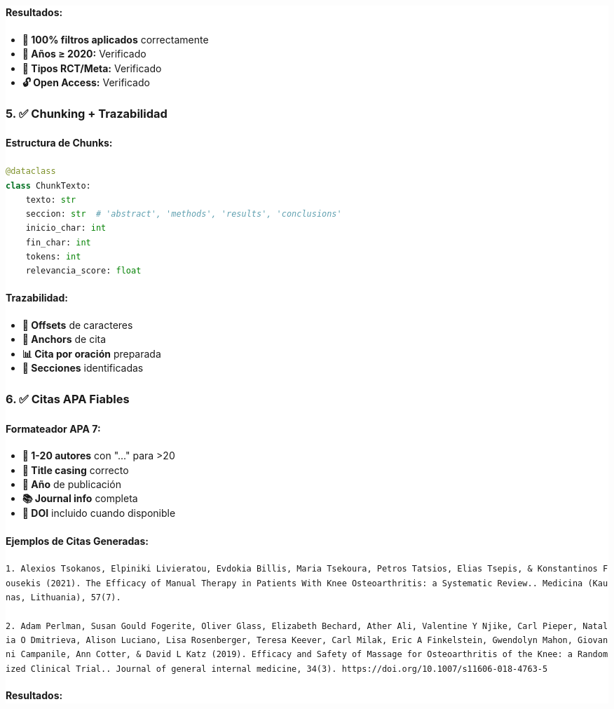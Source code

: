 #### **Resultados:**

- **🎯 100% filtros aplicados** correctamente
- **📅 Años ≥ 2020:** Verificado
- **🏥 Tipos RCT/Meta:** Verificado
- **🔓 Open Access:** Verificado

### **5. ✅ Chunking + Trazabilidad**

#### **Estructura de Chunks:**

```python
@dataclass
class ChunkTexto:
    texto: str
    seccion: str  # 'abstract', 'methods', 'results', 'conclusions'
    inicio_char: int
    fin_char: int
    tokens: int
    relevancia_score: float
```

#### **Trazabilidad:**

- **📍 Offsets** de caracteres
- **🔗 Anchors** de cita
- **📊 Cita por oración** preparada
- **📝 Secciones** identificadas

### **6. ✅ Citas APA Fiables**

#### **Formateador APA 7:**

- **👥 1-20 autores** con "..." para >20
- **📝 Title casing** correcto
- **📅 Año** de publicación
- **📚 Journal info** completa
- **🔗 DOI** incluido cuando disponible

#### **Ejemplos de Citas Generadas:**

```
1. Alexios Tsokanos, Elpiniki Livieratou, Evdokia Billis, Maria Tsekoura, Petros Tatsios, Elias Tsepis, & Konstantinos Fousekis (2021). The Efficacy of Manual Therapy in Patients With Knee Osteoarthritis: a Systematic Review.. Medicina (Kaunas, Lithuania), 57(7).

2. Adam Perlman, Susan Gould Fogerite, Oliver Glass, Elizabeth Bechard, Ather Ali, Valentine Y Njike, Carl Pieper, Natalia O Dmitrieva, Alison Luciano, Lisa Rosenberger, Teresa Keever, Carl Milak, Eric A Finkelstein, Gwendolyn Mahon, Giovanni Campanile, Ann Cotter, & David L Katz (2019). Efficacy and Safety of Massage for Osteoarthritis of the Knee: a Randomized Clinical Trial.. Journal of general internal medicine, 34(3). https://doi.org/10.1007/s11606-018-4763-5
```

#### **Resultados:**
